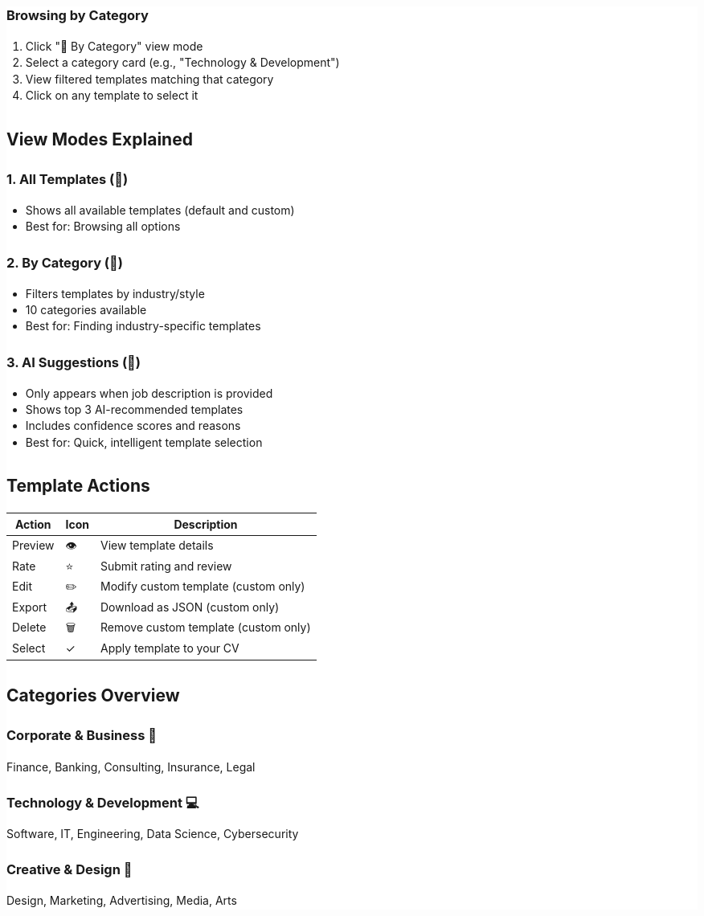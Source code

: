 ### Browsing by Category

1. Click "📂 By Category" view mode
2. Select a category card (e.g., "Technology & Development")
3. View filtered templates matching that category
4. Click on any template to select it

## View Modes Explained

### 1. All Templates (🔲)
- Shows all available templates (default and custom)
- Best for: Browsing all options

### 2. By Category (📂)
- Filters templates by industry/style
- 10 categories available
- Best for: Finding industry-specific templates

### 3. AI Suggestions (🤖)
- Only appears when job description is provided
- Shows top 3 AI-recommended templates
- Includes confidence scores and reasons
- Best for: Quick, intelligent template selection

## Template Actions

| Action | Icon | Description |
|--------|------|-------------|
| Preview | 👁️ | View template details |
| Rate | ⭐ | Submit rating and review |
| Edit | ✏️ | Modify custom template (custom only) |
| Export | 📤 | Download as JSON (custom only) |
| Delete | 🗑️ | Remove custom template (custom only) |
| Select | ✓ | Apply template to your CV |

## Categories Overview

### Corporate & Business 💼
Finance, Banking, Consulting, Insurance, Legal

### Technology & Development 💻
Software, IT, Engineering, Data Science, Cybersecurity

### Creative & Design 🎨
Design, Marketing, Advertising, Media, Arts
